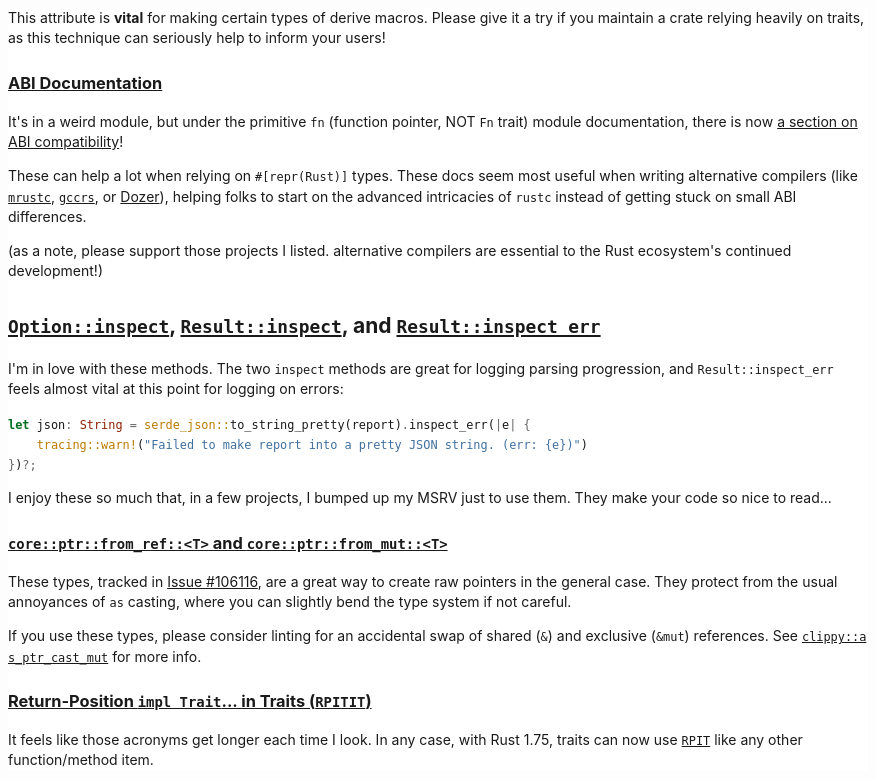 This attribute is **vital** for making certain types of derive macros. Please give it a try if you maintain a crate relying heavily on traits, as this technique can seriously help to inform your users!

### [ABI Documentation](https://doc.rust-lang.org/core/primitive.fn.html#abi-compatibility)

It's in a weird module, but under the primitive `fn` (function pointer, NOT `Fn` trait) module documentation, there is now [a section on ABI compatibility](https://doc.rust-lang.org/core/primitive.fn.html#abi-compatibility)!

These can help a lot when relying on `#[repr(Rust)]` types. These docs seem most useful when writing alternative compilers (like [`mrustc`](https://github.com/thepowersgang/mrustc), [`gccrs`](https://rust-gcc.github.io/), or [Dozer](https://notgull.net/announcing-dozer/)), helping folks to start on the advanced intricacies of `rustc` instead of getting stuck on small ABI differences.

(as a note, please support those projects I listed. alternative compilers are essential to the Rust ecosystem's continued development!)

## [`Option::inspect`](https://doc.rust-lang.org/stable/std/option/enum.Option.html#method.inspect), [`Result::inspect`](https://doc.rust-lang.org/stable/std/result/enum.Result.html#method.inspect), and [`Result::inspect_err`](https://doc.rust-lang.org/stable/std/result/enum.Result.html#method.inspect_err)

I'm in love with these methods. The two `inspect` methods are great for logging parsing progression, and `Result::inspect_err` feels almost vital at this point for logging on errors:

```rust
let json: String = serde_json::to_string_pretty(report).inspect_err(|e| {
    tracing::warn!("Failed to make report into a pretty JSON string. (err: {e})")
})?;
```

I enjoy these so much that, in a few projects, I bumped up my MSRV just to use them. They make your code so nice to read...

### [`core::ptr::from_ref::<T>` and `core::ptr::from_mut::<T>`](https://doc.rust-lang.org/stable/core/ptr/fn.from_ref.html)

These types, tracked in [Issue #106116](https://github.com/rust-lang/rust/issues/106116), are a great way to create raw pointers in the general case. They protect from the usual annoyances of `as` casting, where you can slightly bend the type system if not careful.

If you use these types, please consider linting for an accidental swap of shared (`&`) and exclusive (`&mut`) references. See [`clippy::as_ptr_cast_mut`](https://rust-lang.github.io/rust-clippy/master/index.html#as_ptr_cast_mut) for more info.

### [Return-Position `impl Trait`... in Traits (`RPITIT`)](https://github.com/rust-lang/rust/pull/115822/)

It feels like those acronyms get longer each time I look. In any case, with Rust 1.75, traits can now use [`RPIT`](https://github.com/rust-lang/rfcs/blob/master/text/1522-conservative-impl-trait.md) like any other function/method item.


[^1]: These invariants on references are mentioned [here in the RFC](https://github.com/rust-lang/rfcs/blob/master/text/2582-raw-reference-mir-operator.md#motivation). Note that they're incomplete, so additional invariants may exist.